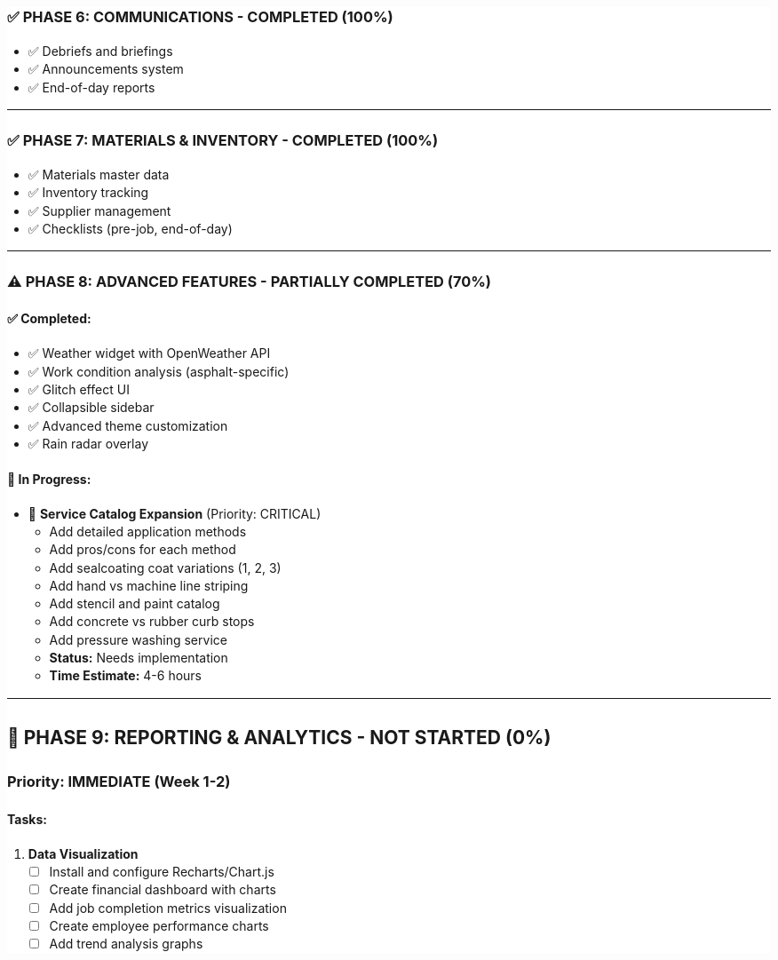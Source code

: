 
### ✅ **PHASE 6: COMMUNICATIONS** - **COMPLETED** (100%)
- ✅ Debriefs and briefings
- ✅ Announcements system
- ✅ End-of-day reports

---

### ✅ **PHASE 7: MATERIALS & INVENTORY** - **COMPLETED** (100%)
- ✅ Materials master data
- ✅ Inventory tracking
- ✅ Supplier management
- ✅ Checklists (pre-job, end-of-day)

---

### ⚠️ **PHASE 8: ADVANCED FEATURES** - **PARTIALLY COMPLETED** (70%)

#### ✅ Completed:
- ✅ Weather widget with OpenWeather API
- ✅ Work condition analysis (asphalt-specific)
- ✅ Glitch effect UI
- ✅ Collapsible sidebar
- ✅ Advanced theme customization
- ✅ Rain radar overlay

#### 🔄 In Progress:
- 🔄 **Service Catalog Expansion** (Priority: CRITICAL)
  - Add detailed application methods
  - Add pros/cons for each method
  - Add sealcoating coat variations (1, 2, 3)
  - Add hand vs machine line striping
  - Add stencil and paint catalog
  - Add concrete vs rubber curb stops
  - Add pressure washing service
  - **Status:** Needs implementation
  - **Time Estimate:** 4-6 hours

---

## 🔴 **PHASE 9: REPORTING & ANALYTICS** - **NOT STARTED** (0%)

### Priority: **IMMEDIATE** (Week 1-2)

#### Tasks:
1. **Data Visualization**
   - [ ] Install and configure Recharts/Chart.js
   - [ ] Create financial dashboard with charts
   - [ ] Add job completion metrics visualization
   - [ ] Create employee performance charts
   - [ ] Add trend analysis graphs
